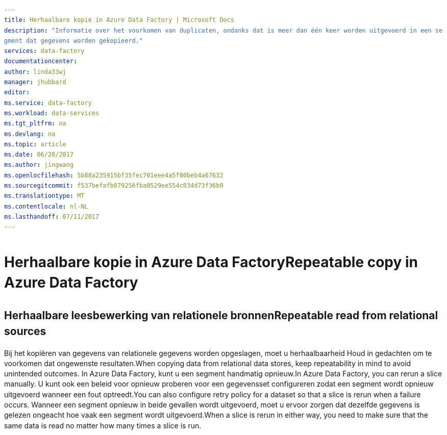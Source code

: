 ```yaml
---
title: Herhaalbare kopie in Azure Data Factory | Microsoft Docs
description: "Informatie over het voorkomen van duplicaten, ondanks dat is meer dan één keer worden uitgevoerd in een segment dat gegevens worden gekopieerd."
services: data-factory
documentationcenter: 
author: linda33wj
manager: jhubbard
editor: 
ms.service: data-factory
ms.workload: data-services
ms.tgt_pltfrm: na
ms.devlang: na
ms.topic: article
ms.date: 06/20/2017
ms.author: jingwang
ms.openlocfilehash: 5b88a235915bf35fec701eee4a5f80beb4a67632
ms.sourcegitcommit: f537befafb079256fba0529ee554c034d73f36b0
ms.translationtype: MT
ms.contentlocale: nl-NL
ms.lasthandoff: 07/11/2017
---
```

# <a name="repeatable-copy-in-azure-data-factory"></a><span data-ttu-id="5bff5-103">Herhaalbare kopie in Azure Data Factory</span><span class="sxs-lookup"><span data-stu-id="5bff5-103">Repeatable copy in Azure Data Factory</span></span>

## <a name="repeatable-read-from-relational-sources"></a><span data-ttu-id="5bff5-104">Herhaalbare leesbewerking van relationele bronnen</span><span class="sxs-lookup"><span data-stu-id="5bff5-104">Repeatable read from relational sources</span></span>
<span data-ttu-id="5bff5-105">Bij het kopiëren van gegevens van relationele gegevens worden opgeslagen, moet u herhaalbaarheid Houd in gedachten om te voorkomen dat ongewenste resultaten.</span><span class="sxs-lookup"><span data-stu-id="5bff5-105">When copying data from relational data stores, keep repeatability in mind to avoid unintended outcomes.</span></span> <span data-ttu-id="5bff5-106">In Azure Data Factory, kunt u een segment handmatig opnieuw.</span><span class="sxs-lookup"><span data-stu-id="5bff5-106">In Azure Data Factory, you can rerun a slice manually.</span></span> <span data-ttu-id="5bff5-107">U kunt ook een beleid voor opnieuw proberen voor een gegevensset configureren zodat een segment wordt opnieuw uitgevoerd wanneer een fout optreedt.</span><span class="sxs-lookup"><span data-stu-id="5bff5-107">You can also configure retry policy for a dataset so that a slice is rerun when a failure occurs.</span></span> <span data-ttu-id="5bff5-108">Wanneer een segment opnieuw in beide gevallen wordt uitgevoerd, moet u ervoor zorgen dat dezelfde gegevens is gelezen ongeacht hoe vaak een segment wordt uitgevoerd.</span><span class="sxs-lookup"><span data-stu-id="5bff5-108">When a slice is rerun in either way, you need to make sure that the same data is read no matter how many times a slice is run.</span></span>  
 